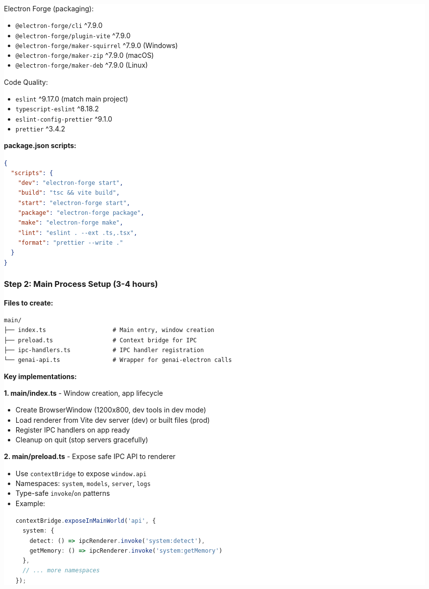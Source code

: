 Electron Forge (packaging):
- `@electron-forge/cli` ^7.9.0
- `@electron-forge/plugin-vite` ^7.9.0
- `@electron-forge/maker-squirrel` ^7.9.0 (Windows)
- `@electron-forge/maker-zip` ^7.9.0 (macOS)
- `@electron-forge/maker-deb` ^7.9.0 (Linux)

Code Quality:
- `eslint` ^9.17.0 (match main project)
- `typescript-eslint` ^8.18.2
- `eslint-config-prettier` ^9.1.0
- `prettier` ^3.4.2

**package.json scripts:**

```json
{
  "scripts": {
    "dev": "electron-forge start",
    "build": "tsc && vite build",
    "start": "electron-forge start",
    "package": "electron-forge package",
    "make": "electron-forge make",
    "lint": "eslint . --ext .ts,.tsx",
    "format": "prettier --write ."
  }
}
```

### Step 2: Main Process Setup (3-4 hours)

**Files to create:**

```
main/
├── index.ts                   # Main entry, window creation
├── preload.ts                 # Context bridge for IPC
├── ipc-handlers.ts            # IPC handler registration
└── genai-api.ts               # Wrapper for genai-electron calls
```

**Key implementations:**

**1. main/index.ts** - Window creation, app lifecycle
- Create BrowserWindow (1200x800, dev tools in dev mode)
- Load renderer from Vite dev server (dev) or built files (prod)
- Register IPC handlers on app ready
- Cleanup on quit (stop servers gracefully)

**2. main/preload.ts** - Expose safe IPC API to renderer
- Use `contextBridge` to expose `window.api`
- Namespaces: `system`, `models`, `server`, `logs`
- Type-safe `invoke`/`on` patterns
- Example:
  ```typescript
  contextBridge.exposeInMainWorld('api', {
    system: {
      detect: () => ipcRenderer.invoke('system:detect'),
      getMemory: () => ipcRenderer.invoke('system:getMemory')
    },
    // ... more namespaces
  });
  ```

